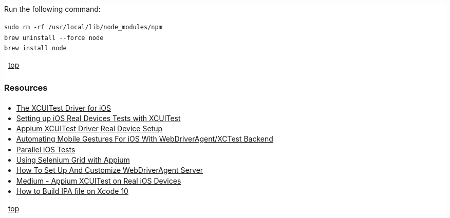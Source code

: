 Run the following command:
```
sudo rm -rf /usr/local/lib/node_modules/npm
brew uninstall --force node
brew install node
```

&nbsp;
[top](#table-of-contents)
&nbsp;

### Resources
- [The XCUITest Driver for iOS](http://appium.io/docs/en/drivers/ios-xcuitest/index.html)
- [Setting up iOS Real Devices Tests with XCUITest](https://github.com/appium/appium-xcuitest-driver/blob/master/docs/real-device-config.md)
- [Appium XCUITest Driver Real Device Setup](http://appium.io/docs/en/drivers/ios-xcuitest-real-devices/)
- [Automating Mobile Gestures For iOS With WebDriverAgent/XCTest Backend](http://appium.io/docs/en/writing-running-appium/ios/ios-xctest-mobile-gestures/#automating-mobile-gestures-for-ios-with-webdriveragentxctest-backend)
- [Parallel iOS Tests](http://appium.io/docs/en/advanced-concepts/parallel-tests/#parallel-ios-tests)
- [Using Selenium Grid with Appium](http://appium.io/docs/en/advanced-concepts/grid/)
- [How To Set Up And Customize WebDriverAgent Server](https://github.com/appium/appium/blob/master/docs/en/advanced-concepts/wda-custom-server.md)
- [Medium - Appium XCUITest on Real iOS Devices](https://medium.com/@yash3x/appium-xcuitest-on-real-ios-devices-bd1ebe0dea55)
- [How to Build IPA file on Xcode 10](https://www.youtube.com/watch?v=w1rStFTTPrQ)

&nbsp;
[top](#table-of-contents)
&nbsp;
